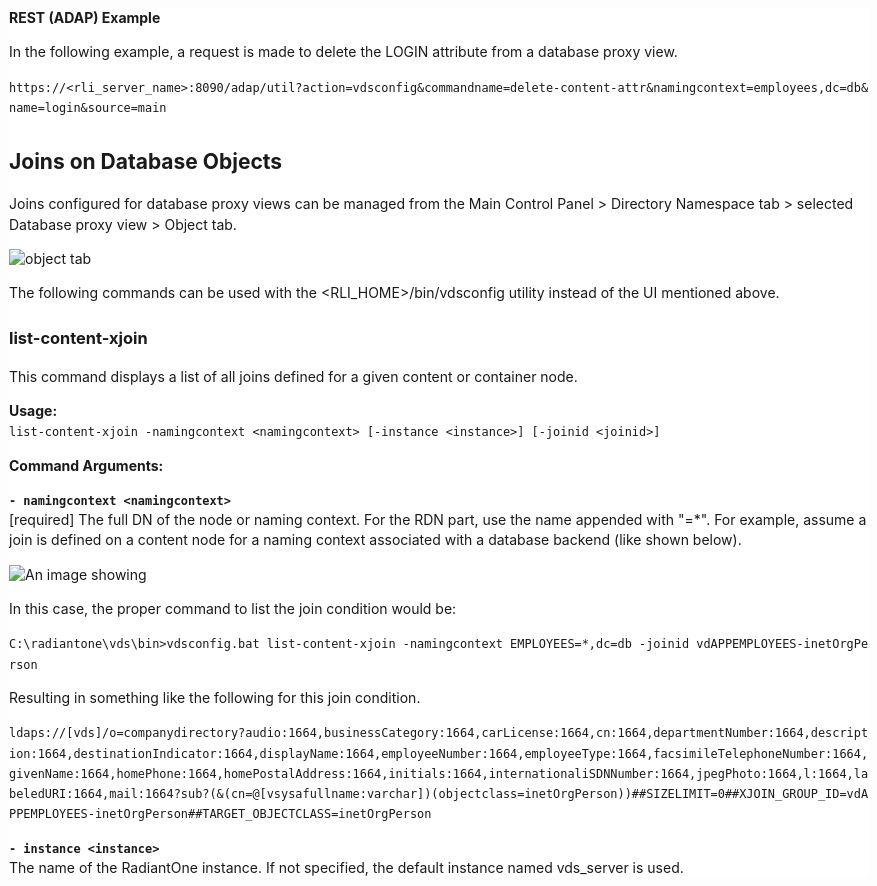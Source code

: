 **REST (ADAP) Example**

In the following example, a request is made to delete the LOGIN attribute from a database proxy view.

```
https://<rli_server_name>:8090/adap/util?action=vdsconfig&commandname=delete-content-attr&namingcontext=employees,dc=db&name=login&source=main
```

## Joins on Database Objects

Joins configured for database proxy views can be managed from the Main Control Panel > Directory Namespace tab > selected Database proxy view > Object tab.

![object tab](Media/Image8.14.jpg)

The following commands can be used with the <RLI_HOME>/bin/vdsconfig utility instead of the UI mentioned above.

### list-content-xjoin

This command displays a list of all joins defined for a given content or container node.

**Usage:**
<br>`list-content-xjoin -namingcontext <namingcontext> [-instance <instance>] [-joinid <joinid>]`

**Command Arguments:**

**`- namingcontext <namingcontext>`**
<br>[required] The full DN of the node or naming context. For the RDN part, use the name appended with "=*". For example, assume a join is defined on a content node for a naming context associated with a database backend (like shown below).

![An image showing ](Media/Image8.15.jpg)

In this case, the proper command to list the join condition would be:

```
C:\radiantone\vds\bin>vdsconfig.bat list-content-xjoin -namingcontext EMPLOYEES=*,dc=db -joinid vdAPPEMPLOYEES-inetOrgPerson
```

Resulting in something like the following for this join condition.

```
ldaps://[vds]/o=companydirectory?audio:1664,businessCategory:1664,carLicense:1664,cn:1664,departmentNumber:1664,description:1664,destinationIndicator:1664,displayName:1664,employeeNumber:1664,employeeType:1664,facsimileTelephoneNumber:1664,givenName:1664,homePhone:1664,homePostalAddress:1664,initials:1664,internationaliSDNNumber:1664,jpegPhoto:1664,l:1664,labeledURI:1664,mail:1664?sub?(&(cn=@[vsysafullname:varchar])(objectclass=inetOrgPerson))##SIZELIMIT=0##XJOIN_GROUP_ID=vdAPPEMPLOYEES-inetOrgPerson##TARGET_OBJECTCLASS=inetOrgPerson
```

**`- instance <instance>`**
<br>The name of the RadiantOne instance. If not specified, the default instance named vds_server is used.
